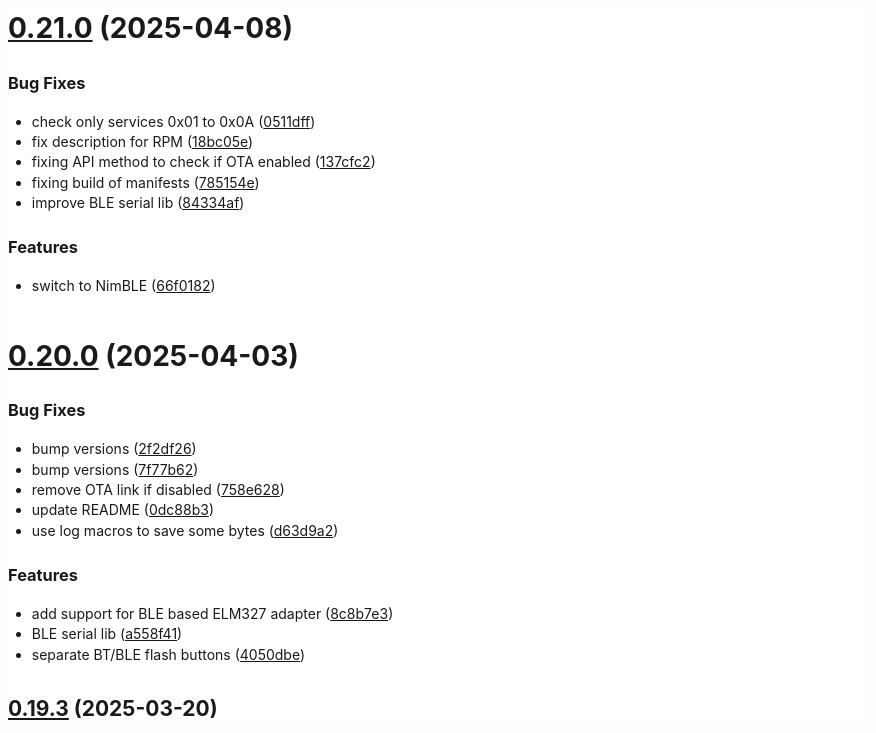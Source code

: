 # [0.21.0](https://github.com/adlerre/obd2-mqtt/compare/v0.20.0...v0.21.0) (2025-04-08)


### Bug Fixes

* check only services 0x01 to 0x0A ([0511dff](https://github.com/adlerre/obd2-mqtt/commit/0511dffb08dc8c5216b2adf3656e9a9190e88c81))
* fix description for RPM ([18bc05e](https://github.com/adlerre/obd2-mqtt/commit/18bc05eb3ff016c1bcf71577f6549b5f95761e90))
* fixing API method to check if OTA enabled ([137cfc2](https://github.com/adlerre/obd2-mqtt/commit/137cfc2fcea2dfca68667239d5e6364dcc0c4a41))
* fixing build of manifests ([785154e](https://github.com/adlerre/obd2-mqtt/commit/785154e36ceea7e865a0259d91126a35164fb1f6))
* improve BLE serial lib ([84334af](https://github.com/adlerre/obd2-mqtt/commit/84334afa41f1cab9dd9c061feb03d5ce7459cb0e))


### Features

* switch to NimBLE ([66f0182](https://github.com/adlerre/obd2-mqtt/commit/66f0182db17d7e995d9d1644ca168bf22ef95c28))

# [0.20.0](https://github.com/adlerre/obd2-mqtt/compare/v0.19.3...v0.20.0) (2025-04-03)


### Bug Fixes

* bump versions ([2f2df26](https://github.com/adlerre/obd2-mqtt/commit/2f2df260b21773b9dae58d0b5d54b89bcaee75fa))
* bump versions ([7f77b62](https://github.com/adlerre/obd2-mqtt/commit/7f77b62a9c41e978e2b6f42c1747d3279d2a2517))
* remove OTA link if disabled ([758e628](https://github.com/adlerre/obd2-mqtt/commit/758e628ca9ec75704d983870e103a5426844984c))
* update README ([0dc88b3](https://github.com/adlerre/obd2-mqtt/commit/0dc88b377da43a194175d0a20351cd8ba682a277))
* use log macros to save some bytes ([d63d9a2](https://github.com/adlerre/obd2-mqtt/commit/d63d9a2ab2066868d746dbc881db1f229c19b7d5))


### Features

* add support for BLE based ELM327 adapter ([8c8b7e3](https://github.com/adlerre/obd2-mqtt/commit/8c8b7e363d25f86260a7cb4769013afeb8122574))
* BLE serial lib ([a558f41](https://github.com/adlerre/obd2-mqtt/commit/a558f41d34728935d1198181f599169dc1449f29))
* separate BT/BLE flash buttons ([4050dbe](https://github.com/adlerre/obd2-mqtt/commit/4050dbe6e2ea9c84bc41ba4fd55f5a7565808b01))

## [0.19.3](https://github.com/adlerre/obd2-mqtt/compare/v0.19.2...v0.19.3) (2025-03-20)
